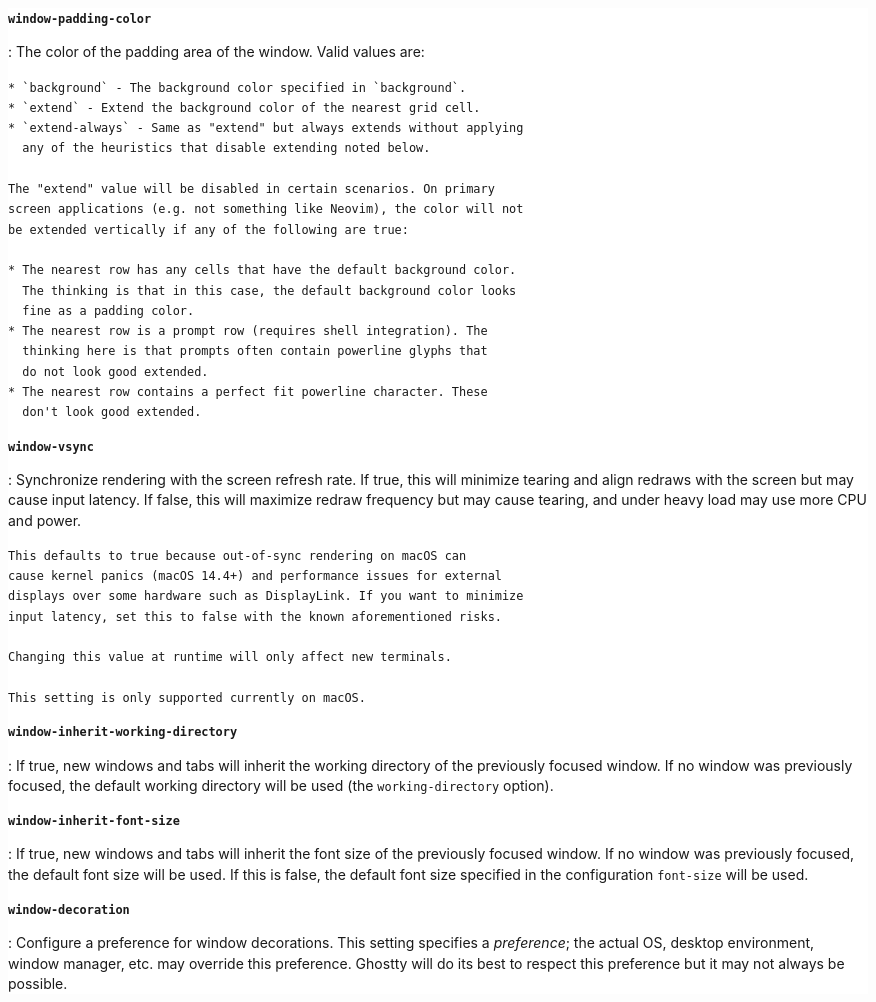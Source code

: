 **`window-padding-color`**

:   The color of the padding area of the window. Valid values are:
    
    * `background` - The background color specified in `background`.
    * `extend` - Extend the background color of the nearest grid cell.
    * `extend-always` - Same as "extend" but always extends without applying
      any of the heuristics that disable extending noted below.
    
    The "extend" value will be disabled in certain scenarios. On primary
    screen applications (e.g. not something like Neovim), the color will not
    be extended vertically if any of the following are true:
    
    * The nearest row has any cells that have the default background color.
      The thinking is that in this case, the default background color looks
      fine as a padding color.
    * The nearest row is a prompt row (requires shell integration). The
      thinking here is that prompts often contain powerline glyphs that
      do not look good extended.
    * The nearest row contains a perfect fit powerline character. These
      don't look good extended.
    


**`window-vsync`**

:   Synchronize rendering with the screen refresh rate. If true, this will
    minimize tearing and align redraws with the screen but may cause input
    latency. If false, this will maximize redraw frequency but may cause tearing,
    and under heavy load may use more CPU and power.
    
    This defaults to true because out-of-sync rendering on macOS can
    cause kernel panics (macOS 14.4+) and performance issues for external
    displays over some hardware such as DisplayLink. If you want to minimize
    input latency, set this to false with the known aforementioned risks.
    
    Changing this value at runtime will only affect new terminals.
    
    This setting is only supported currently on macOS.


**`window-inherit-working-directory`**

:   If true, new windows and tabs will inherit the working directory of the
    previously focused window. If no window was previously focused, the default
    working directory will be used (the `working-directory` option).


**`window-inherit-font-size`**

:   If true, new windows and tabs will inherit the font size of the previously
    focused window. If no window was previously focused, the default font size
    will be used. If this is false, the default font size specified in the
    configuration `font-size` will be used.


**`window-decoration`**

:   Configure a preference for window decorations. This setting specifies
    a _preference_; the actual OS, desktop environment, window manager, etc.
    may override this preference. Ghostty will do its best to respect this
    preference but it may not always be possible.
    